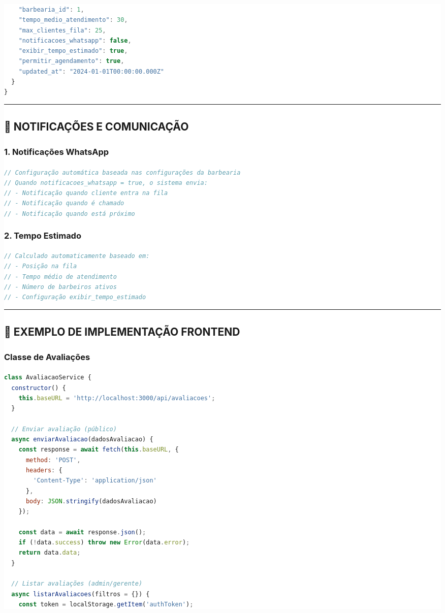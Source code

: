 ```javascript
    "barbearia_id": 1,
    "tempo_medio_atendimento": 30,
    "max_clientes_fila": 25,
    "notificacoes_whatsapp": false,
    "exibir_tempo_estimado": true,
    "permitir_agendamento": true,
    "updated_at": "2024-01-01T00:00:00.000Z"
  }
}
```

---

## 📱 **NOTIFICAÇÕES E COMUNICAÇÃO**

### **1. Notificações WhatsApp**
```javascript
// Configuração automática baseada nas configurações da barbearia
// Quando notificacoes_whatsapp = true, o sistema envia:
// - Notificação quando cliente entra na fila
// - Notificação quando é chamado
// - Notificação quando está próximo
```

### **2. Tempo Estimado**
```javascript
// Calculado automaticamente baseado em:
// - Posição na fila
// - Tempo médio de atendimento
// - Número de barbeiros ativos
// - Configuração exibir_tempo_estimado
```

---

## 📝 **EXEMPLO DE IMPLEMENTAÇÃO FRONTEND**

### **Classe de Avaliações**
```javascript
class AvaliacaoService {
  constructor() {
    this.baseURL = 'http://localhost:3000/api/avaliacoes';
  }

  // Enviar avaliação (público)
  async enviarAvaliacao(dadosAvaliacao) {
    const response = await fetch(this.baseURL, {
      method: 'POST',
      headers: {
        'Content-Type': 'application/json'
      },
      body: JSON.stringify(dadosAvaliacao)
    });

    const data = await response.json();
    if (!data.success) throw new Error(data.error);
    return data.data;
  }

  // Listar avaliações (admin/gerente)
  async listarAvaliacoes(filtros = {}) {
    const token = localStorage.getItem('authToken');
```